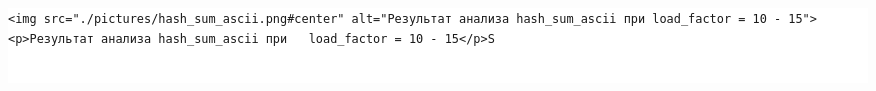     <img src="./pictures/hash_sum_ascii.png#center" alt="Результат анализа hash_sum_ascii при load_factor = 10 - 15">
	<p>Результат анализа hash_sum_ascii при   load_factor = 10 - 15</p>S
</div>

<br>

<div style="text-align:center">